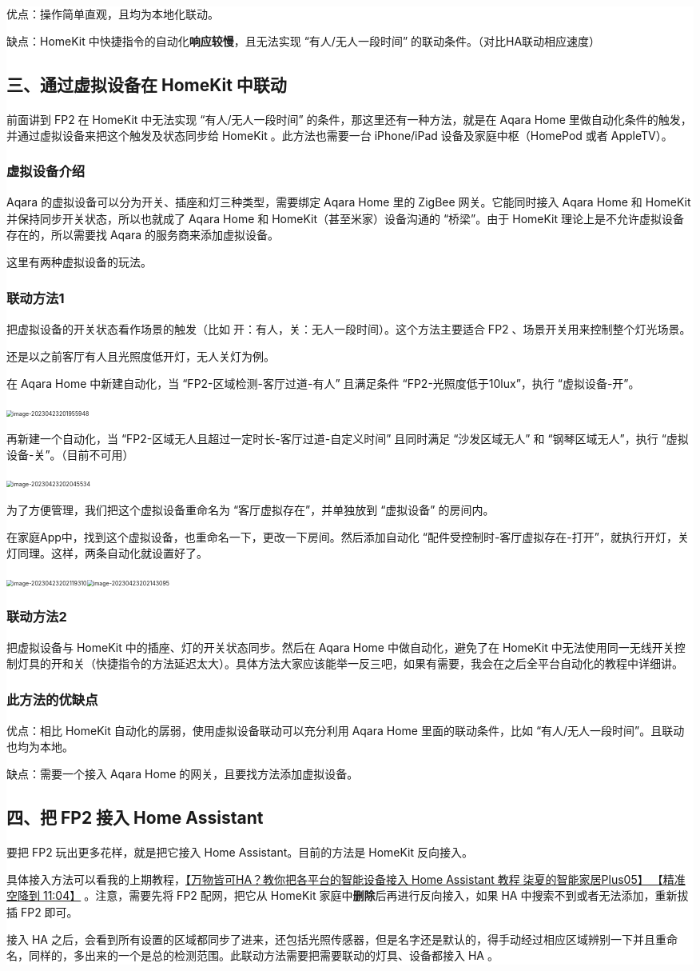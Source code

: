 优点：操作简单直观，且均为本地化联动。

缺点：HomeKit 中快捷指令的自动化**响应较慢**，且无法实现 “有人/无人一段时间” 的联动条件。（对比HA联动相应速度）

## 三、通过虚拟设备在 HomeKit 中联动

前面讲到 FP2 在 HomeKit 中无法实现 “有人/无人一段时间” 的条件，那这里还有一种方法，就是在 Aqara Home 里做自动化条件的触发，并通过虚拟设备来把这个触发及状态同步给 HomeKit 。此方法也需要一台 iPhone/iPad 设备及家庭中枢（HomePod 或者 AppleTV）。

### 虚拟设备介绍

Aqara 的虚拟设备可以分为开关、插座和灯三种类型，需要绑定 Aqara Home 里的 ZigBee 网关。它能同时接入 Aqara Home 和 HomeKit 并保持同步开关状态，所以也就成了 Aqara Home 和 HomeKit（甚至米家）设备沟通的 “桥梁”。由于 HomeKit 理论上是不允许虚拟设备存在的，所以需要找 Aqara 的服务商来添加虚拟设备。

这里有两种虚拟设备的玩法。

### 联动方法1

把虚拟设备的开关状态看作场景的触发（比如 开：有人，关：无人一段时间）。这个方法主要适合 FP2 、场景开关用来控制整个灯光场景。

还是以之前客厅有人且光照度低开灯，无人关灯为例。

在 Aqara Home 中新建自动化，当 “FP2-区域检测-客厅过道-有人” 且满足条件 “FP2-光照度低于10lux”，执行 “虚拟设备-开”。

<img src="https://justbin-picgo.oss-cn-hangzhou.aliyuncs.com/img/FP2_to_Mijia/image-20230423201955948.png" alt="image-20230423201955948" style="zoom:50%;" />

再新建一个自动化，当 “FP2-区域无人且超过一定时长-客厅过道-自定义时间” 且同时满足 “沙发区域无人” 和 “钢琴区域无人”，执行 “虚拟设备-关”。（目前不可用）

<img src="https://justbin-picgo.oss-cn-hangzhou.aliyuncs.com/img/FP2_to_Mijia/image-20230423202045534.png" alt="image-20230423202045534" style="zoom:50%;" />

为了方便管理，我们把这个虚拟设备重命名为 “客厅虚拟存在”，并单独放到 “虚拟设备” 的房间内。

在家庭App中，找到这个虚拟设备，也重命名一下，更改一下房间。然后添加自动化 “配件受控制时-客厅虚拟存在-打开”，就执行开灯，关灯同理。这样，两条自动化就设置好了。

<img src="https://justbin-picgo.oss-cn-hangzhou.aliyuncs.com/img/FP2_to_Mijia/image-20230423202119310.png" alt="image-20230423202119310" style="zoom:50%;" /><img src="https://justbin-picgo.oss-cn-hangzhou.aliyuncs.com/img/FP2_to_Mijia/image-20230423202143095.png" alt="image-20230423202143095" style="zoom:50%;" />

### 联动方法2

把虚拟设备与 HomeKit 中的插座、灯的开关状态同步。然后在 Aqara Home 中做自动化，避免了在 HomeKit 中无法使用同一无线开关控制灯具的开和关（快捷指令的方法延迟太大）。具体方法大家应该能举一反三吧，如果有需要，我会在之后全平台自动化的教程中详细讲。

### 此方法的优缺点

优点：相比 HomeKit 自动化的孱弱，使用虚拟设备联动可以充分利用 Aqara Home 里面的联动条件，比如 “有人/无人一段时间”。且联动也均为本地。

缺点：需要一个接入 Aqara Home 的网关，且要找方法添加虚拟设备。

## 四、把 FP2 接入 Home Assistant

要把 FP2 玩出更多花样，就是把它接入 Home Assistant。目前的方法是 HomeKit 反向接入。

具体接入方法可以看我的上期教程，[【万物皆可HA？教你把各平台的智能设备接入 Home Assistant 教程 柒夏的智能家居Plus05】 【精准空降到 11:04】](https://www.bilibili.com/video/BV1fT411h778/?share_source=copy_web&vd_source=940b9719d196ab3498895d986dab9e95&t=664) 。注意，需要先将 FP2 配网，把它从 HomeKit 家庭中**删除**后再进行反向接入，如果 HA 中搜索不到或者无法添加，重新拔插 FP2 即可。

接入 HA 之后，会看到所有设置的区域都同步了进来，还包括光照传感器，但是名字还是默认的，得手动经过相应区域辨别一下并且重命名，同样的，多出来的一个是总的检测范围。此联动方法需要把需要联动的灯具、设备都接入 HA 。
